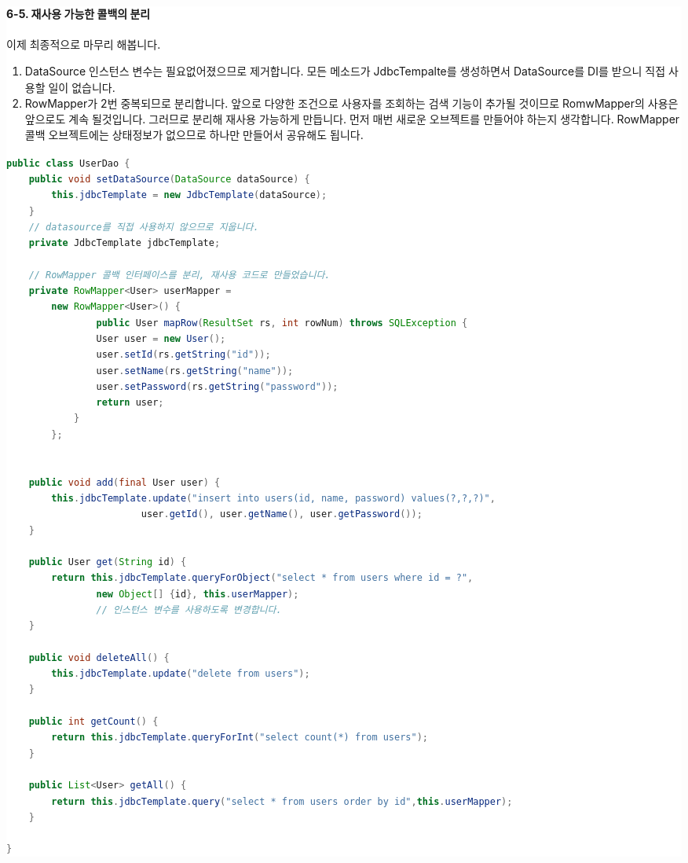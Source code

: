 #### 6-5. 재사용 가능한 콜백의 분리
이제 최종적으로 마무리 해봅니다.
1. DataSource 인스턴스 변수는 필요없어졌으므로 제거합니다. 모든 메소드가 JdbcTempalte를 생성하면서 DataSource를 DI를 받으니 직접 사용할 일이 없습니다.
2. RowMapper가 2번 중복되므로 분리합니다. 앞으로 다양한 조건으로 사용자를 조회하는 검색 기능이 추가될 것이므로 RomwMapper의 사용은 앞으로도 계속 될것입니다. 그러므로 분리해 재사용 가능하게 만듭니다. 먼저 매번 새로운 오브젝트를 만들어야 하는지 생각합니다. RowMapper 콜백 오브젝트에는 상태정보가 없으므로 하나만 만들어서 공유해도 됩니다.

```java
public class UserDao {
	public void setDataSource(DataSource dataSource) {
		this.jdbcTemplate = new JdbcTemplate(dataSource);
	}
	// datasource를 직접 사용하지 않으므로 지웁니다.
	private JdbcTemplate jdbcTemplate;
	
    // RowMapper 콜백 인터페이스를 분리, 재사용 코드로 만들었습니다.
	private RowMapper<User> userMapper = 
		new RowMapper<User>() {
				public User mapRow(ResultSet rs, int rowNum) throws SQLException {
				User user = new User();
				user.setId(rs.getString("id"));
				user.setName(rs.getString("name"));
				user.setPassword(rs.getString("password"));
				return user;
			}
		};

	
	public void add(final User user) {
		this.jdbcTemplate.update("insert into users(id, name, password) values(?,?,?)",
						user.getId(), user.getName(), user.getPassword());
	}

	public User get(String id) {
		return this.jdbcTemplate.queryForObject("select * from users where id = ?",
				new Object[] {id}, this.userMapper);
                // 인스턴스 변수를 사용하도록 변경합니다.
	} 

	public void deleteAll() {
		this.jdbcTemplate.update("delete from users");
	}

	public int getCount() {
		return this.jdbcTemplate.queryForInt("select count(*) from users");
	}

	public List<User> getAll() {
		return this.jdbcTemplate.query("select * from users order by id",this.userMapper);
	}

}
```
